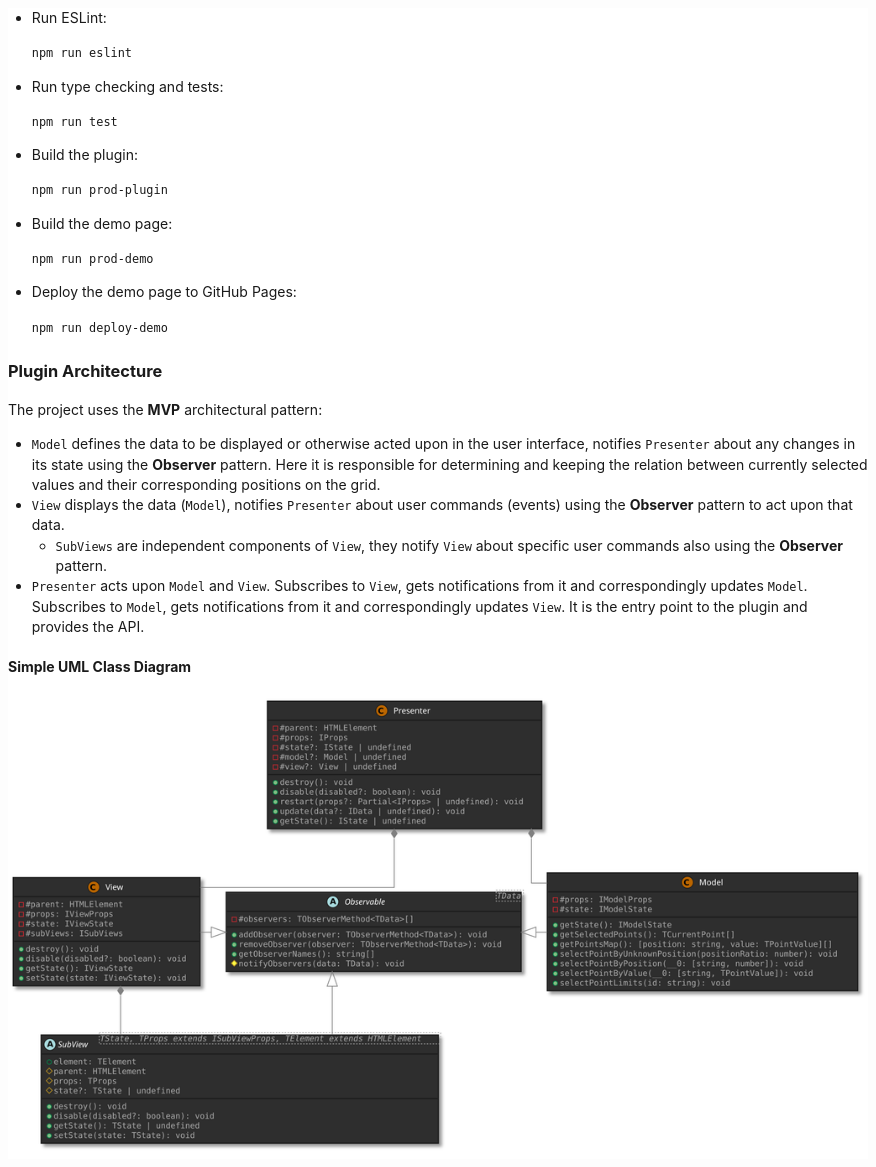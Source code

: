* Run ESLint:
  ```
  npm run eslint
  ```

* Run type checking and tests:
  ```
  npm run test
  ```

* Build the plugin:
  ```
  npm run prod-plugin
  ```

* Build the demo page:
  ```
  npm run prod-demo
  ```

* Deploy the demo page to GitHub Pages:
  ```
  npm run deploy-demo
  ```

### Plugin Architecture

The project uses the **MVP** architectural pattern:
* `Model` defines the data to be displayed or otherwise acted upon in the user interface, notifies `Presenter` about any changes in its state using the **Observer** pattern. Here it is responsible for determining and keeping the relation between currently selected values and their corresponding positions on the grid.
* `View` displays the data (`Model`), notifies `Presenter` about user commands (events) using the **Observer** pattern to act upon that data.
    * `SubViews` are independent components of `View`, they notify `View` about specific user commands also using the **Observer** pattern.
* `Presenter` acts upon `Model` and `View`. Subscribes to `View`, gets notifications from it and correspondingly updates `Model`. Subscribes to `Model`, gets notifications from it and correspondingly updates `View`. It is the entry point to the plugin and provides the API.

#### Simple UML Class Diagram
![Simple UML Class Diagram](./_misc/UMLDiagramSimple.svg)
